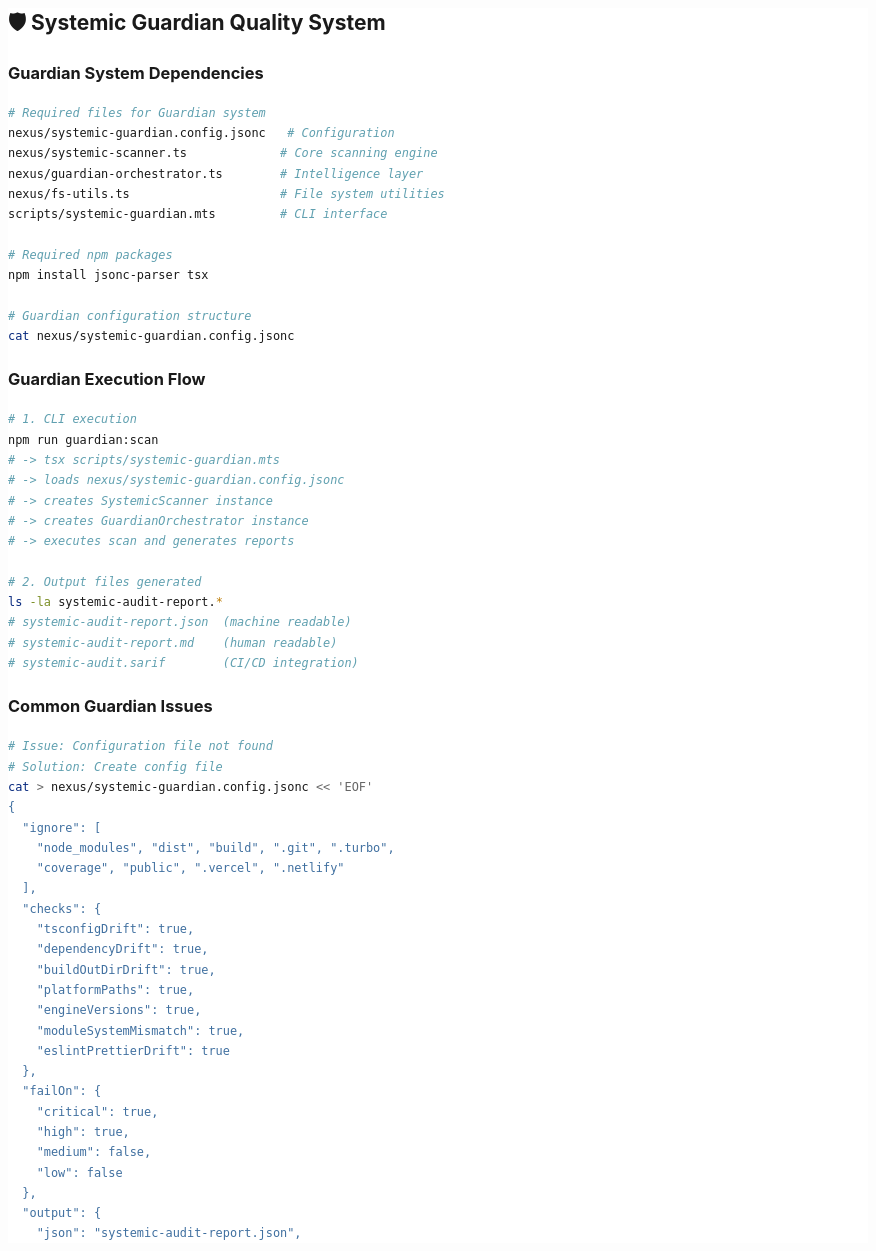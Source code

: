 
## 🛡️ **Systemic Guardian Quality System**

### **Guardian System Dependencies**
```bash
# Required files for Guardian system
nexus/systemic-guardian.config.jsonc   # Configuration
nexus/systemic-scanner.ts             # Core scanning engine
nexus/guardian-orchestrator.ts        # Intelligence layer
nexus/fs-utils.ts                     # File system utilities
scripts/systemic-guardian.mts         # CLI interface

# Required npm packages
npm install jsonc-parser tsx

# Guardian configuration structure
cat nexus/systemic-guardian.config.jsonc
```

### **Guardian Execution Flow**
```bash
# 1. CLI execution
npm run guardian:scan
# -> tsx scripts/systemic-guardian.mts
# -> loads nexus/systemic-guardian.config.jsonc
# -> creates SystemicScanner instance
# -> creates GuardianOrchestrator instance
# -> executes scan and generates reports

# 2. Output files generated
ls -la systemic-audit-report.*
# systemic-audit-report.json  (machine readable)
# systemic-audit-report.md    (human readable)
# systemic-audit.sarif        (CI/CD integration)
```

### **Common Guardian Issues**
```bash
# Issue: Configuration file not found
# Solution: Create config file
cat > nexus/systemic-guardian.config.jsonc << 'EOF'
{
  "ignore": [
    "node_modules", "dist", "build", ".git", ".turbo", 
    "coverage", "public", ".vercel", ".netlify"
  ],
  "checks": {
    "tsconfigDrift": true,
    "dependencyDrift": true,
    "buildOutDirDrift": true,
    "platformPaths": true,
    "engineVersions": true,
    "moduleSystemMismatch": true,
    "eslintPrettierDrift": true
  },
  "failOn": { 
    "critical": true, 
    "high": true, 
    "medium": false, 
    "low": false 
  },
  "output": {
    "json": "systemic-audit-report.json",
```